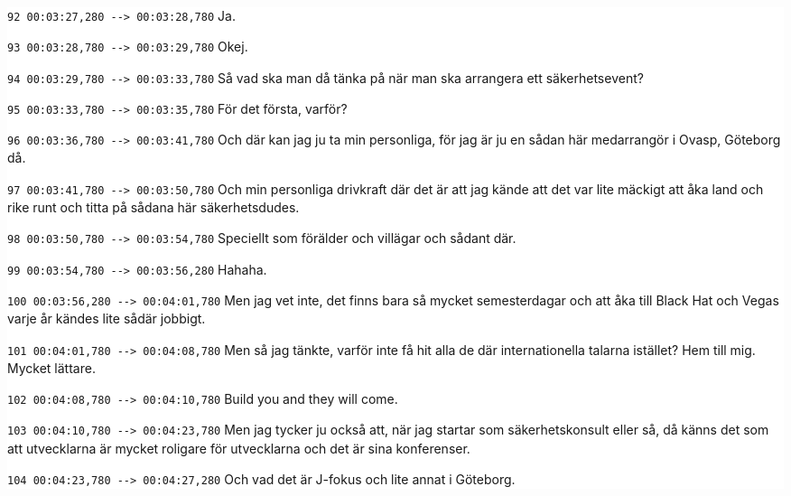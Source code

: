

`92 00:03:27,280 --> 00:03:28,780`
Ja.



`93 00:03:28,780 --> 00:03:29,780`
Okej.



`94 00:03:29,780 --> 00:03:33,780`
Så vad ska man då tänka på när man ska arrangera ett säkerhetsevent?



`95 00:03:33,780 --> 00:03:35,780`
För det första, varför?



`96 00:03:36,780 --> 00:03:41,780`
Och där kan jag ju ta min personliga, för jag är ju en sådan här medarrangör i Ovasp, Göteborg då.



`97 00:03:41,780 --> 00:03:50,780`
Och min personliga drivkraft där det är att jag kände att det var lite mäckigt att åka land och rike runt och titta på sådana här säkerhetsdudes.



`98 00:03:50,780 --> 00:03:54,780`
Speciellt som förälder och villägar och sådant där.



`99 00:03:54,780 --> 00:03:56,280`
Hahaha.



`100 00:03:56,280 --> 00:04:01,780`
Men jag vet inte, det finns bara så mycket semesterdagar och att åka till Black Hat och Vegas varje år kändes lite sådär jobbigt.



`101 00:04:01,780 --> 00:04:08,780`
Men så jag tänkte, varför inte få hit alla de där internationella talarna istället? Hem till mig. Mycket lättare.



`102 00:04:08,780 --> 00:04:10,780`
Build you and they will come.



`103 00:04:10,780 --> 00:04:23,780`
Men jag tycker ju också att, när jag startar som säkerhetskonsult eller så, då känns det som att utvecklarna är mycket roligare för utvecklarna och det är sina konferenser.



`104 00:04:23,780 --> 00:04:27,280`
Och vad det är J-fokus och lite annat i Göteborg.
